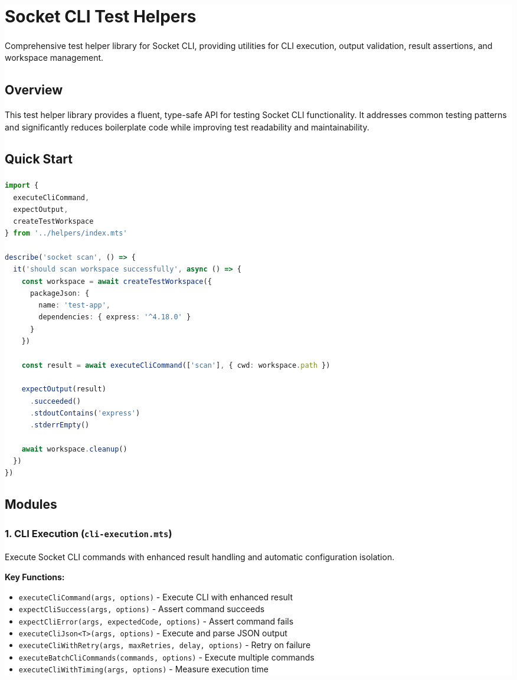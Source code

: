 # Socket CLI Test Helpers

Comprehensive test helper library for Socket CLI, providing utilities for CLI execution, output validation, result assertions, and workspace management.

## Overview

This test helper library provides a fluent, type-safe API for testing Socket CLI functionality. It addresses common testing patterns and significantly reduces boilerplate code while improving test readability and maintainability.

## Quick Start

```typescript
import {
  executeCliCommand,
  expectOutput,
  createTestWorkspace
} from '../helpers/index.mts'

describe('socket scan', () => {
  it('should scan workspace successfully', async () => {
    const workspace = await createTestWorkspace({
      packageJson: {
        name: 'test-app',
        dependencies: { express: '^4.18.0' }
      }
    })

    const result = await executeCliCommand(['scan'], { cwd: workspace.path })

    expectOutput(result)
      .succeeded()
      .stdoutContains('express')
      .stderrEmpty()

    await workspace.cleanup()
  })
})
```

## Modules

### 1. CLI Execution (`cli-execution.mts`)

Execute Socket CLI commands with enhanced result handling and automatic configuration isolation.

**Key Functions:**
- `executeCliCommand(args, options)` - Execute CLI with enhanced result
- `expectCliSuccess(args, options)` - Assert command succeeds
- `expectCliError(args, expectedCode, options)` - Assert command fails
- `executeCliJson<T>(args, options)` - Execute and parse JSON output
- `executeCliWithRetry(args, maxRetries, delay, options)` - Retry on failure
- `executeBatchCliCommands(commands, options)` - Execute multiple commands
- `executeCliWithTiming(args, options)` - Measure execution time
